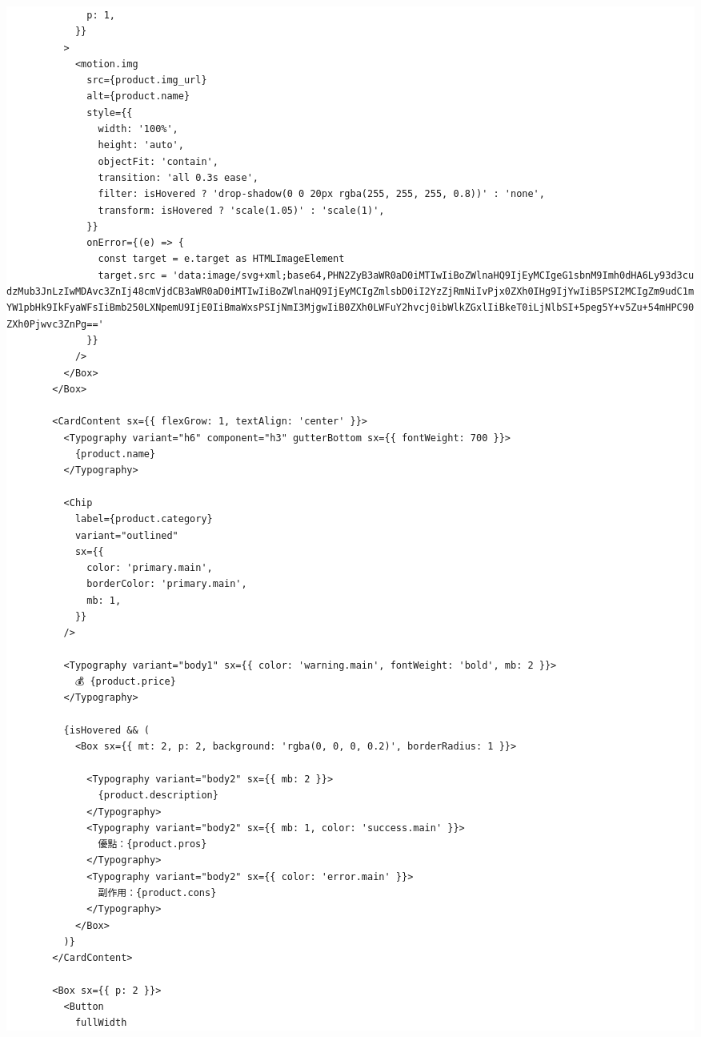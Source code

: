 ```typescriptreact
              p: 1,
            }}
          >
            <motion.img
              src={product.img_url}
              alt={product.name}
              style={{
                width: '100%',
                height: 'auto',
                objectFit: 'contain',
                transition: 'all 0.3s ease',
                filter: isHovered ? 'drop-shadow(0 0 20px rgba(255, 255, 255, 0.8))' : 'none',
                transform: isHovered ? 'scale(1.05)' : 'scale(1)',
              }}
              onError={(e) => {
                const target = e.target as HTMLImageElement
                target.src = 'data:image/svg+xml;base64,PHN2ZyB3aWR0aD0iMTIwIiBoZWlnaHQ9IjEyMCIgeG1sbnM9Imh0dHA6Ly93d3cudzMub3JnLzIwMDAvc3ZnIj48cmVjdCB3aWR0aD0iMTIwIiBoZWlnaHQ9IjEyMCIgZmlsbD0iI2YzZjRmNiIvPjx0ZXh0IHg9IjYwIiB5PSI2MCIgZm9udC1mYW1pbHk9IkFyaWFsIiBmb250LXNpemU9IjE0IiBmaWxsPSIjNmI3MjgwIiB0ZXh0LWFuY2hvcj0ibWlkZGxlIiBkeT0iLjNlbSI+5peg5Y+v5Zu+54mHPC90ZXh0Pjwvc3ZnPg=='
              }}
            />
          </Box>
        </Box>

        <CardContent sx={{ flexGrow: 1, textAlign: 'center' }}>
          <Typography variant="h6" component="h3" gutterBottom sx={{ fontWeight: 700 }}>
            {product.name}
          </Typography>
          
          <Chip
            label={product.category}
            variant="outlined"
            sx={{
              color: 'primary.main',
              borderColor: 'primary.main',
              mb: 1,
            }}
          />
          
          <Typography variant="body1" sx={{ color: 'warning.main', fontWeight: 'bold', mb: 2 }}>
            💰 {product.price}
          </Typography>

          {isHovered && (
            <Box sx={{ mt: 2, p: 2, background: 'rgba(0, 0, 0, 0.2)', borderRadius: 1 }}>

              <Typography variant="body2" sx={{ mb: 2 }}>
                {product.description}
              </Typography>
              <Typography variant="body2" sx={{ mb: 1, color: 'success.main' }}>
                優點：{product.pros}
              </Typography>
              <Typography variant="body2" sx={{ color: 'error.main' }}>
                副作用：{product.cons}
              </Typography>
            </Box>
          )}
        </CardContent>

        <Box sx={{ p: 2 }}>
          <Button
            fullWidth
```